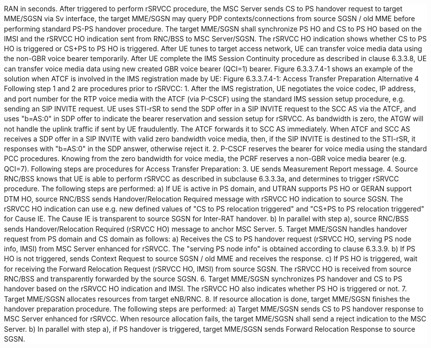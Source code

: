 RAN in seconds.
After triggered to perform rSRVCC procedure, the MSC Server sends CS to PS
handover request to target MME/SGSN via Sv interface, the target MME/SGSN may
query PDP contexts/connections from source SGSN / old MME before performing
standard PS-PS handover procedure.
The target MME/SGSN shall synchronize PS HO and CS to PS HO based on the IMSI
and the rSRVCC HO indication sent from RNC/BSS to MSC Server/SGSN. The rSRVCC
HO indication shows whether CS to PS HO is triggered or CS+PS to PS HO is
triggered.
After UE tunes to target access network, UE can transfer voice media data
using the non-GBR voice bearer temporarily. After UE complete the IMS Session
Continuity procedure as described in clause 6.3.3.8, UE can transfer voice
media data using new created GBR voice bearer (QCI=1) bearer.
Figure 6.3.3.7.4-1 shows an example of the solution when ATCF is involved in
the IMS registration made by UE:
Figure 6.3.3.7.4-1: Access Transfer Preparation Alternative 4
Following step 1 and 2 are procedures prior to rSRVCC:
1\. After the IMS registration, UE negotiates the voice codec, IP address, and
port number for the RTP voice media with the ATCF (via P-CSCF) using the
standard IMS session setup procedure, e.g. sending an SIP INVITE request. UE
uses STI-rSR to send the SDP offer in a SIP INVITE request to the SCC AS via
the ATCF, and uses "b=AS:0" in SDP offer to indicate the bearer reservation
and session setup for rSRVCC. As bandwidth is zero, the ATGW will not handle
the uplink traffic if sent by UE fraudulently. The ATCF forwards it to SCC AS
immediately. When ATCF and SCC AS receives a SDP offer in a SIP INVITE with
valid zero bandwidth voice media, then, if the SIP INVITE is destined to the
STI-rSR, it responses with "b=AS:0" in the SDP answer, otherwise reject it.
2\. P-CSCF reserves the bearer for voice media using the standard PCC
procedures. Knowing from the zero bandwidth for voice media, the PCRF reserves
a non-GBR voice media bearer (e.g. QCI=7).
Following steps are procedures for Access Transfer Preparation:
3\. UE sends Measurement Report message.
4\. Source RNC/BSS knows that UE is able to perform rSRVCC as described in
subclause 6.3.3.3a, and determines to trigger rSRVCC procedure. The following
steps are performed:
a) If UE is active in PS domain, and UTRAN supports PS HO or GERAN support DTM
HO, source RNC/BSS sends Handover/Relocation Required message with rSRVCC HO
indication to source SGSN. The rSRVCC HO indication can use e.g. new defined
values of \"CS to PS relocation triggered\" and \"CS+PS to PS relocation
triggered\" for Cause IE. The Cause IE is transparent to source SGSN for
Inter-RAT handover.
b) In parallel with step a), source RNC/BSS sends Handover/Relocation Required
(rSRVCC HO) message to anchor MSC Server.
5\. Target MME/SGSN handles handover request from PS domain and CS domain as
follows:
a) Receives the CS to PS handover request (rSRVCC HO, serving PS node info,
IMSI) from MSC Server enhanced for rSRVCC. The "serving PS node info" is
obtained according to clause 6.3.3.9.
b) If PS HO is not triggered, sends Context Request to source SGSN / old MME
and receives the response.
c) If PS HO is triggered, wait for receiving the Forward Relocation Request
(rSRVCC HO, IMSI) from source SGSN. The rSRVCC HO is received from source
RNC/BSS and transparently forwarded by the source SGSN.
6\. Target MME/SGSN synchronizes PS handover and CS to PS handover based on
the rSRVCC HO indication and IMSI. The rSRVCC HO also indicates whether PS HO
is triggered or not.
7\. Target MME/SGSN allocates resources from target eNB/RNC.
8\. If resource allocation is done, target MME/SGSN finishes the handover
preparation procedure. The following steps are performed:
a) Target MME/SGSN sends CS to PS handover response to MSC Server enhanced for
rSRVCC. When resource allocation fails, the target MME/SGSN shall send a
reject indication to the MSC Server.
b) In parallel with step a), if PS handover is triggered, target MME/SGSN
sends Forward Relocation Response to source SGSN.